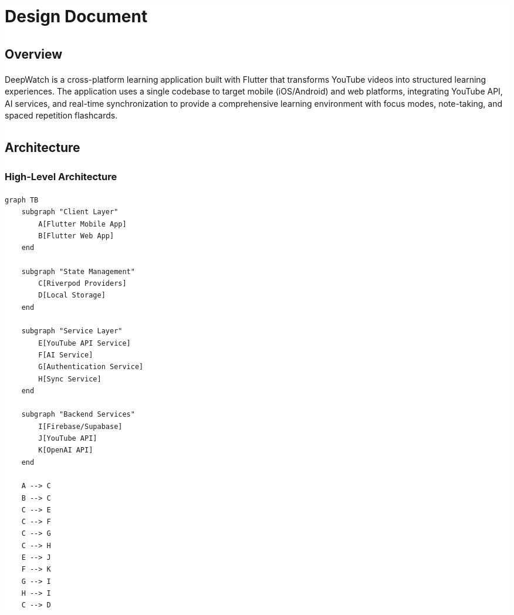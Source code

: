 # Design Document

## Overview

DeepWatch is a cross-platform learning application built with Flutter that transforms YouTube videos into structured learning experiences. The application uses a single codebase to target mobile (iOS/Android) and web platforms, integrating YouTube API, AI services, and real-time synchronization to provide a comprehensive learning environment with focus modes, note-taking, and spaced repetition flashcards.

## Architecture

### High-Level Architecture

```mermaid
graph TB
    subgraph "Client Layer"
        A[Flutter Mobile App]
        B[Flutter Web App]
    end
    
    subgraph "State Management"
        C[Riverpod Providers]
        D[Local Storage]
    end
    
    subgraph "Service Layer"
        E[YouTube API Service]
        F[AI Service]
        G[Authentication Service]
        H[Sync Service]
    end
    
    subgraph "Backend Services"
        I[Firebase/Supabase]
        J[YouTube API]
        K[OpenAI API]
    end
    
    A --> C
    B --> C
    C --> E
    C --> F
    C --> G
    C --> H
    E --> J
    F --> K
    G --> I
    H --> I
    C --> D
```
